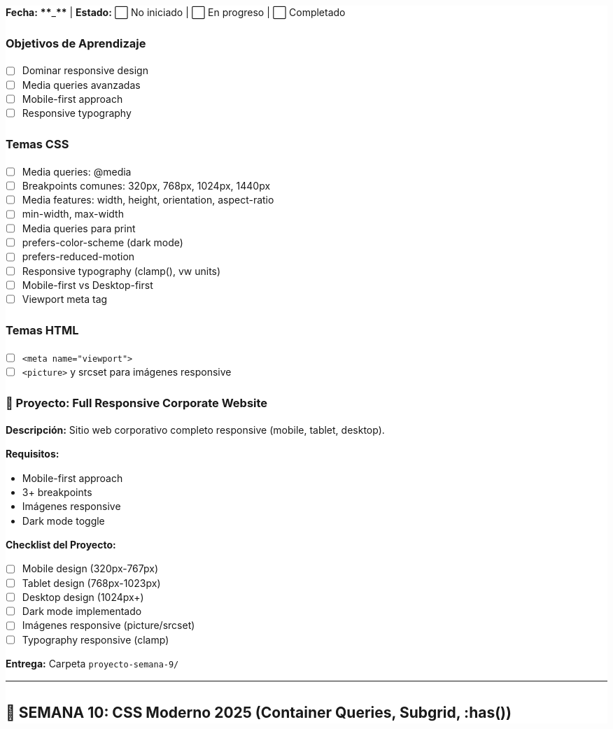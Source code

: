 **Fecha:** **\*\***\_**\*\*** | **Estado:** ⬜ No iniciado | ⬜ En progreso | ⬜ Completado

### Objetivos de Aprendizaje

- [ ] Dominar responsive design
- [ ] Media queries avanzadas
- [ ] Mobile-first approach
- [ ] Responsive typography

### Temas CSS

- [ ] Media queries: @media
- [ ] Breakpoints comunes: 320px, 768px, 1024px, 1440px
- [ ] Media features: width, height, orientation, aspect-ratio
- [ ] min-width, max-width
- [ ] Media queries para print
- [ ] prefers-color-scheme (dark mode)
- [ ] prefers-reduced-motion
- [ ] Responsive typography (clamp(), vw units)
- [ ] Mobile-first vs Desktop-first
- [ ] Viewport meta tag

### Temas HTML

- [ ] `<meta name="viewport">`
- [ ] `<picture>` y srcset para imágenes responsive

### 💼 Proyecto: Full Responsive Corporate Website

**Descripción:** Sitio web corporativo completo responsive (mobile, tablet, desktop).

**Requisitos:**

- Mobile-first approach
- 3+ breakpoints
- Imágenes responsive
- Dark mode toggle

**Checklist del Proyecto:**

- [ ] Mobile design (320px-767px)
- [ ] Tablet design (768px-1023px)
- [ ] Desktop design (1024px+)
- [ ] Dark mode implementado
- [ ] Imágenes responsive (picture/srcset)
- [ ] Typography responsive (clamp)

**Entrega:** Carpeta `proyecto-semana-9/`

---

## 📅 SEMANA 10: CSS Moderno 2025 (Container Queries, Subgrid, :has())
